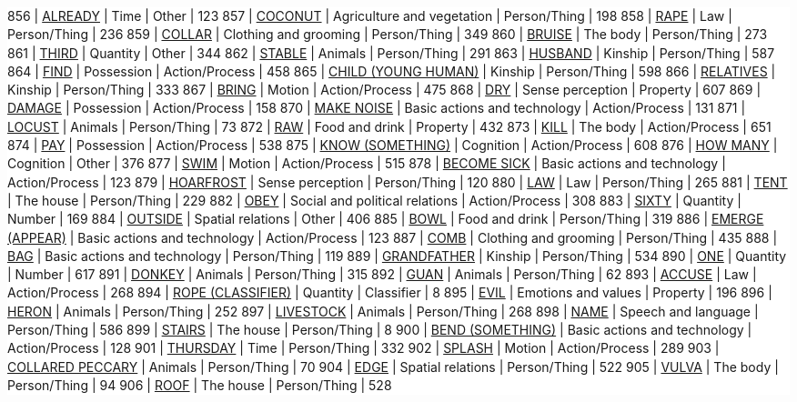 856 | [ALREADY](http://concepticon.clld.org/parameters/2576) | Time | Other | 123 
857 | [COCONUT](http://concepticon.clld.org/parameters/970) | Agriculture and vegetation | Person/Thing | 198 
858 | [RAPE](http://concepticon.clld.org/parameters/953) | Law | Person/Thing | 236 
859 | [COLLAR](http://concepticon.clld.org/parameters/2012) | Clothing and grooming | Person/Thing | 349 
860 | [BRUISE](http://concepticon.clld.org/parameters/1148) | The body | Person/Thing | 273 
861 | [THIRD](http://concepticon.clld.org/parameters/1859) | Quantity | Other | 344 
862 | [STABLE](http://concepticon.clld.org/parameters/851) | Animals | Person/Thing | 291 
863 | [HUSBAND](http://concepticon.clld.org/parameters/1200) | Kinship | Person/Thing | 587 
864 | [FIND](http://concepticon.clld.org/parameters/719) | Possession | Action/Process | 458 
865 | [CHILD (YOUNG HUMAN)](http://concepticon.clld.org/parameters/1304) | Kinship | Person/Thing | 598 
866 | [RELATIVES](http://concepticon.clld.org/parameters/1644) | Kinship | Person/Thing | 333 
867 | [BRING](http://concepticon.clld.org/parameters/692) | Motion | Action/Process | 475 
868 | [DRY](http://concepticon.clld.org/parameters/1398) | Sense perception | Property | 607 
869 | [DAMAGE](http://concepticon.clld.org/parameters/1116) | Possession | Action/Process | 158 
870 | [MAKE NOISE](http://concepticon.clld.org/parameters/2895) | Basic actions and technology | Action/Process | 131 
871 | [LOCUST](http://concepticon.clld.org/parameters/810) | Animals | Person/Thing | 73 
872 | [RAW](http://concepticon.clld.org/parameters/1959) | Food and drink | Property | 432 
873 | [KILL](http://concepticon.clld.org/parameters/1417) | The body | Action/Process | 651 
874 | [PAY](http://concepticon.clld.org/parameters/718) | Possession | Action/Process | 538 
875 | [KNOW (SOMETHING)](http://concepticon.clld.org/parameters/1410) | Cognition | Action/Process | 608 
876 | [HOW MANY](http://concepticon.clld.org/parameters/822) | Cognition | Other | 376 
877 | [SWIM](http://concepticon.clld.org/parameters/1439) | Motion | Action/Process | 515 
878 | [BECOME SICK](http://concepticon.clld.org/parameters/2327) | Basic actions and technology | Action/Process | 123 
879 | [HOARFROST](http://concepticon.clld.org/parameters/2942) | Sense perception | Person/Thing | 120 
880 | [LAW](http://concepticon.clld.org/parameters/1062) | Law | Person/Thing | 265 
881 | [TENT](http://concepticon.clld.org/parameters/1316) | The house | Person/Thing | 229 
882 | [OBEY](http://concepticon.clld.org/parameters/1635) | Social and political relations | Action/Process | 308 
883 | [SIXTY](http://concepticon.clld.org/parameters/1718) | Quantity | Number | 169 
884 | [OUTSIDE](http://concepticon.clld.org/parameters/762) | Spatial relations | Other | 406 
885 | [BOWL](http://concepticon.clld.org/parameters/1530) | Food and drink | Person/Thing | 319 
886 | [EMERGE (APPEAR)](http://concepticon.clld.org/parameters/1076) | Basic actions and technology | Action/Process | 123 
887 | [COMB](http://concepticon.clld.org/parameters/1475) | Clothing and grooming | Person/Thing | 435 
888 | [BAG](http://concepticon.clld.org/parameters/2468) | Basic actions and technology | Person/Thing | 119 
889 | [GRANDFATHER](http://concepticon.clld.org/parameters/1383) | Kinship | Person/Thing | 534 
890 | [ONE](http://concepticon.clld.org/parameters/1493) | Quantity | Number | 617 
891 | [DONKEY](http://concepticon.clld.org/parameters/1862) | Animals | Person/Thing | 315 
892 | [GUAN](http://concepticon.clld.org/parameters/437) | Animals | Person/Thing | 62 
893 | [ACCUSE](http://concepticon.clld.org/parameters/1814) | Law | Action/Process | 268 
894 | [ROPE (CLASSIFIER)](http://concepticon.clld.org/parameters/2084) | Quantity | Classifier | 8 
895 | [EVIL](http://concepticon.clld.org/parameters/45) | Emotions and values | Property | 196 
896 | [HERON](http://concepticon.clld.org/parameters/758) | Animals | Person/Thing | 252 
897 | [LIVESTOCK](http://concepticon.clld.org/parameters/631) | Animals | Person/Thing | 268 
898 | [NAME](http://concepticon.clld.org/parameters/1405) | Speech and language | Person/Thing | 586 
899 | [STAIRS](http://concepticon.clld.org/parameters/34) | The house | Person/Thing | 8 
900 | [BEND (SOMETHING)](http://concepticon.clld.org/parameters/2224) | Basic actions and technology | Action/Process | 128 
901 | [THURSDAY](http://concepticon.clld.org/parameters/1693) | Time | Person/Thing | 332 
902 | [SPLASH](http://concepticon.clld.org/parameters/365) | Motion | Action/Process | 289 
903 | [COLLARED PECCARY](http://concepticon.clld.org/parameters/435) | Animals | Person/Thing | 70 
904 | [EDGE](http://concepticon.clld.org/parameters/863) | Spatial relations | Person/Thing | 522 
905 | [VULVA](http://concepticon.clld.org/parameters/1837) | The body | Person/Thing | 94 
906 | [ROOF](http://concepticon.clld.org/parameters/769) | The house | Person/Thing | 528 